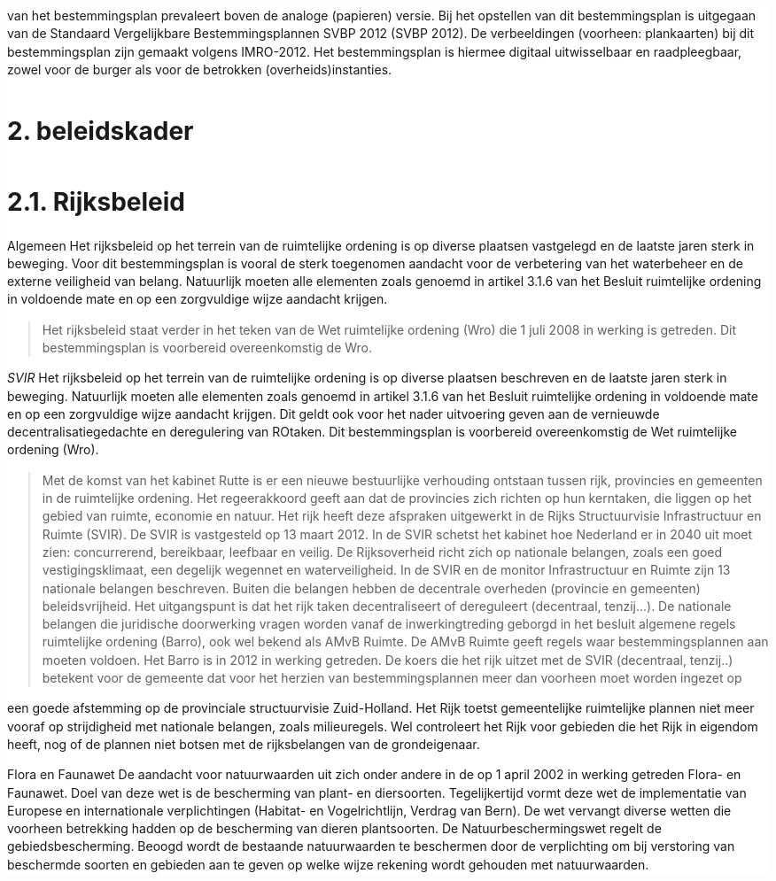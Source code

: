 van het bestemmingsplan prevaleert boven de analoge (papieren) versie. Bij het opstellen van dit bestemmingsplan is uitgegaan van de Standaard Vergelijkbare Bestemmingsplannen SVBP 2012 (SVBP 2012). De verbeeldingen (voorheen: plankaarten) bij dit bestemmingsplan zijn gemaakt volgens IMRO-2012. Het bestemmingsplan is hiermee digitaal uitwisselbaar en raadpleegbaar, zowel voor de burger als voor de betrokken (overheids)instanties.

# **2. beleidskader**

# 2.1. Rijksbeleid

Algemeen Het rijksbeleid op het terrein van de ruimtelijke ordening is op diverse plaatsen vastgelegd en de laatste jaren sterk in beweging. Voor dit bestemmingsplan is vooral de sterk toegenomen aandacht voor de verbetering van het waterbeheer en de externe veiligheid van belang. Natuurlijk moeten alle elementen zoals genoemd in artikel 3.1.6 van het Besluit ruimtelijke ordening in voldoende mate en op een zorgvuldige wijze aandacht krijgen.

> Het rijksbeleid staat verder in het teken van de Wet ruimtelijke ordening (Wro) die 1 juli 2008 in werking is getreden. Dit bestemmingsplan is voorbereid overeenkomstig de Wro.

*SVIR* Het rijksbeleid op het terrein van de ruimtelijke ordening is op diverse plaatsen beschreven en de laatste jaren sterk in beweging. Natuurlijk moeten alle elementen zoals genoemd in artikel 3.1.6 van het Besluit ruimtelijke ordening in voldoende mate en op een zorgvuldige wijze aandacht krijgen. Dit geldt ook voor het nader uitvoering geven aan de vernieuwde decentralisatiegedachte en deregulering van ROtaken. Dit bestemmingsplan is voorbereid overeenkomstig de Wet ruimtelijke ordening (Wro).

> Met de komst van het kabinet Rutte is er een nieuwe bestuurlijke verhouding ontstaan tussen rijk, provincies en gemeenten in de ruimtelijke ordening. Het regeerakkoord geeft aan dat de provincies zich richten op hun kerntaken, die liggen op het gebied van ruimte, economie en natuur. Het rijk heeft deze afspraken uitgewerkt in de Rijks Structuurvisie Infrastructuur en Ruimte (SVIR). De SVIR is vastgesteld op 13 maart 2012. In de SVIR schetst het kabinet hoe Nederland er in 2040 uit moet zien: concurrerend, bereikbaar, leefbaar en veilig. De Rijksoverheid richt zich op nationale belangen, zoals een goed vestigingsklimaat, een degelijk wegennet en waterveiligheid. In de SVIR en de monitor Infrastructuur en Ruimte zijn 13 nationale belangen beschreven. Buiten die belangen hebben de decentrale overheden (provincie en gemeenten) beleidsvrijheid. Het uitgangspunt is dat het rijk taken decentraliseert of dereguleert (decentraal, tenzij...). De nationale belangen die juridische doorwerking vragen worden vanaf de inwerkingtreding geborgd in het besluit algemene regels ruimtelijke ordening (Barro), ook wel bekend als AMvB Ruimte. De AMvB Ruimte geeft regels waar bestemmingsplannen aan moeten voldoen. Het Barro is in 2012 in werking getreden. De koers die het rijk uitzet met de SVIR (decentraal, tenzij..) betekent voor de gemeente dat voor het herzien van bestemmingsplannen meer dan voorheen moet worden ingezet op

een goede afstemming op de provinciale structuurvisie Zuid-Holland. Het Rijk toetst gemeentelijke ruimtelijke plannen niet meer vooraf op strijdigheid met nationale belangen, zoals milieuregels. Wel controleert het Rijk voor gebieden die het Rijk in eigendom heeft, nog of de plannen niet botsen met de rijksbelangen van de grondeigenaar.

Flora en Faunawet De aandacht voor natuurwaarden uit zich onder andere in de op 1 april 2002 in werking getreden Flora- en Faunawet. Doel van deze wet is de bescherming van plant- en diersoorten. Tegelijkertijd vormt deze wet de implementatie van Europese en internationale verplichtingen (Habitat- en Vogelrichtlijn, Verdrag van Bern). De wet vervangt diverse wetten die voorheen betrekking hadden op de bescherming van dieren plantsoorten. De Natuurbeschermingswet regelt de gebiedsbescherming. Beoogd wordt de bestaande natuurwaarden te beschermen door de verplichting om bij verstoring van beschermde soorten en gebieden aan te geven op welke wijze rekening wordt gehouden met natuurwaarden.
